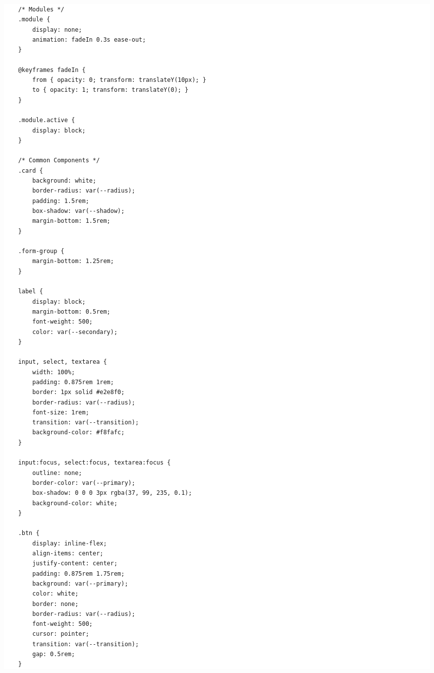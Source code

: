         /* Modules */
        .module {
            display: none;
            animation: fadeIn 0.3s ease-out;
        }

        @keyframes fadeIn {
            from { opacity: 0; transform: translateY(10px); }
            to { opacity: 1; transform: translateY(0); }
        }

        .module.active {
            display: block;
        }

        /* Common Components */
        .card {
            background: white;
            border-radius: var(--radius);
            padding: 1.5rem;
            box-shadow: var(--shadow);
            margin-bottom: 1.5rem;
        }

        .form-group {
            margin-bottom: 1.25rem;
        }

        label {
            display: block;
            margin-bottom: 0.5rem;
            font-weight: 500;
            color: var(--secondary);
        }

        input, select, textarea {
            width: 100%;
            padding: 0.875rem 1rem;
            border: 1px solid #e2e8f0;
            border-radius: var(--radius);
            font-size: 1rem;
            transition: var(--transition);
            background-color: #f8fafc;
        }

        input:focus, select:focus, textarea:focus {
            outline: none;
            border-color: var(--primary);
            box-shadow: 0 0 0 3px rgba(37, 99, 235, 0.1);
            background-color: white;
        }

        .btn {
            display: inline-flex;
            align-items: center;
            justify-content: center;
            padding: 0.875rem 1.75rem;
            background: var(--primary);
            color: white;
            border: none;
            border-radius: var(--radius);
            font-weight: 500;
            cursor: pointer;
            transition: var(--transition);
            gap: 0.5rem;
        }
